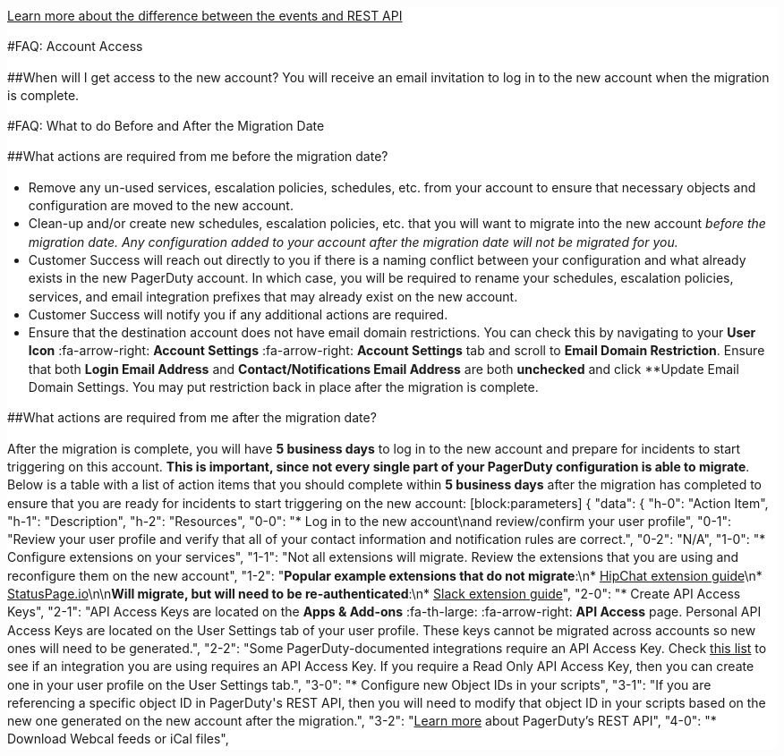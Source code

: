 [Learn more about the difference between the events and REST API](https://support.pagerduty.com/v1/docs/apis)

#FAQ: Account Access

##When will I get access to the new account?
You will receive an email invitation to log in to the new account when the migration is complete. 

#FAQ: What to do Before and After the Migration Date

##What actions are required from me before the migration date?
* Remove any un-used services, escalation policies, schedules, etc. from your account to ensure that necessary objects and configuration are moved to the new account.
* Clean-up and/or create new schedules, escalation policies, etc. that you will want to migrate into the new account *before the migration date. Any configuration added to your account after the migration date will not be migrated for you.*
* Customer Success will reach out directly to you if there is a naming conflict between your configuration and what already exists in the new PagerDuty account. In which case, you will be required to rename your schedules, escalation policies, services, and email integration prefixes that may already exist on the new account.
* Customer Success will notify you if any additional actions are required.
* Ensure that the destination account does not have email domain restrictions. You can check this by navigating to your **User Icon** :fa-arrow-right: **Account Settings** :fa-arrow-right: **Account Settings** tab and scroll to **Email Domain Restriction**. Ensure that both **Login Email Address** and **Contact/Notifications Email Address** are both **unchecked** and click **Update Email Domain Settings. You may put restriction back in place after the migration is complete.

##What actions are required from me after the migration date?

After the migration is complete, you will have **5 business days** to log in to the new account and prepare for incidents to start triggering on this account. **This is important, since not every single part of your PagerDuty configuration is able to migrate**. Below is a table with a list of action items that you should complete within **5 business days** after the migration has completed to ensure that you are ready for incidents to start triggering on the new account:
[block:parameters]
{
  "data": {
    "h-0": "Action Item",
    "h-1": "Description",
    "h-2": "Resources",
    "0-0": "* Log in to the new account\nand review/confirm your user profile",
    "0-1": "Review your user profile and verify that all of your contact information and notification rules are correct.",
    "0-2": "N/A",
    "1-0": "* Configure extensions on your services",
    "1-1": "Not all extensions will migrate. Review the extensions that you are using and reconfigure them on the new account",
    "1-2": "**Popular example extensions that do not migrate**:\n* [HipChat extension guide](https://www.pagerduty.com/docs/guides/hipchat-extension-guide/)\n* [StatusPage.io](https://www.pagerduty.com/docs/guides/statuspage-io-integration-guide/)\n\n**Will migrate, but will need to be re-authenticated**:\n* [Slack extension guide](https://www.pagerduty.com/docs/guides/slack-integration-guide/)",
    "2-0": "* Create API Access Keys",
    "2-1": "API Access Keys are located on the **Apps & Add-ons** :fa-th-large: :fa-arrow-right: **API Access** page. Personal API Access Keys are located on the User Settings tab of your user profile. These keys cannot be migrated across accounts so new ones will need to be generated.",
    "2-2": "Some PagerDuty-documented integrations require an API Access Key. Check [this list](https://support.pagerduty.com/v1/docs/using-the-api#section-integrations-that-require-rest-api-access) to see if an integration you are using requires an API Access Key. If you require a Read Only API Access Key, then you can create one in your user profile on the User Settings tab.",
    "3-0": "* Configure new Object IDs in your scripts",
    "3-1": "If you are referencing a specific object ID in PagerDuty's REST API, then you will need to modify that object ID in your scripts based on the new one generated on the new account after the migration.",
    "3-2": "[Learn more](https://v2.developer.pagerduty.com/docs/getting-started) about PagerDuty’s REST API",
    "4-0": "* Download Webcal feeds or iCal files",